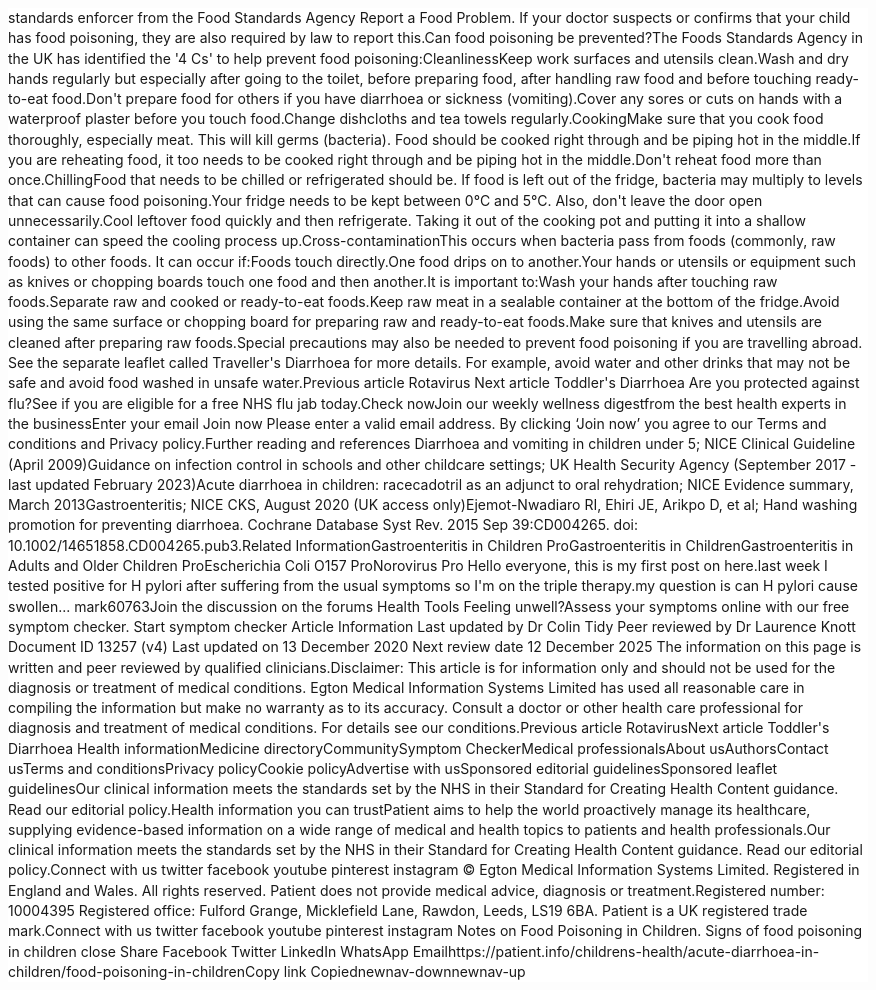standards enforcer from the Food Standards Agency Report a Food Problem. If your doctor suspects or confirms that your child has food poisoning, they are also required by law to report this.Can food poisoning be prevented?The Foods Standards Agency in the UK has identified the '4 Cs' to help prevent food poisoning:CleanlinessKeep work surfaces and utensils clean.Wash and dry hands regularly but especially after going to the toilet, before preparing food, after handling raw food and before touching ready-to-eat food.Don't prepare food for others if you have diarrhoea or sickness (vomiting).Cover any sores or cuts on hands with a waterproof plaster before you touch food.Change dishcloths and tea towels regularly.CookingMake sure that you cook food thoroughly, especially meat. This will kill germs (bacteria). Food should be cooked right through and be piping hot in the middle.If you are reheating food, it too needs to be cooked right through and be piping hot in the middle.Don't reheat food more than once.ChillingFood that needs to be chilled or refrigerated should be. If food is left out of the fridge, bacteria may multiply to levels that can cause food poisoning.Your fridge needs to be kept between 0°C and 5°C. Also, don't leave the door open unnecessarily.Cool leftover food quickly and then refrigerate. Taking it out of the cooking pot and putting it into a shallow container can speed the cooling process up.Cross-contaminationThis occurs when bacteria pass from foods (commonly, raw foods) to other foods. It can occur if:Foods touch directly.One food drips on to another.Your hands or utensils or equipment such as knives or chopping boards touch one food and then another.It is important to:Wash your hands after touching raw foods.Separate raw and cooked or ready-to-eat foods.Keep raw meat in a sealable container at the bottom of the fridge.Avoid using the same surface or chopping board for preparing raw and ready-to-eat foods.Make sure that knives and utensils are cleaned after preparing raw foods.Special precautions may also be needed to prevent food poisoning if you are travelling abroad. See the separate leaflet called Traveller's Diarrhoea for more details. For example, avoid water and other drinks that may not be safe and avoid food washed in unsafe water.Previous article   Rotavirus Next article  Toddler's Diarrhoea  Are you protected against flu?See if you are eligible for a free NHS flu jab today.Check nowJoin our weekly wellness digestfrom the best health experts in the businessEnter your email   Join now Please enter a valid email address. By clicking ‘Join now’ you agree to our Terms and conditions and Privacy policy.Further reading and references  Diarrhoea and vomiting in children under 5; NICE Clinical Guideline (April 2009)Guidance on infection control in schools and other childcare settings; UK Health Security Agency (September 2017 - last updated February 2023)Acute diarrhoea in children: racecadotril as an adjunct to oral rehydration; NICE Evidence summary, March 2013Gastroenteritis; NICE CKS, August 2020 (UK access only)Ejemot-Nwadiaro RI, Ehiri JE, Arikpo D, et al; Hand washing promotion for preventing diarrhoea. Cochrane Database Syst Rev. 2015 Sep 39:CD004265. doi: 10.1002/14651858.CD004265.pub3.Related InformationGastroenteritis in Children ProGastroenteritis in ChildrenGastroenteritis in Adults and Older Children ProEscherichia Coli O157 ProNorovirus Pro  Hello everyone, this is my first post on here.last week I tested positive for H pylori after suffering from the usual symptoms so I'm on the triple therapy.my question is can H pylori cause swollen...   mark60763Join the discussion on the forums Health Tools Feeling unwell?Assess your symptoms online with our free symptom checker. Start symptom checker Article Information Last updated by   Dr Colin Tidy Peer reviewed by  Dr Laurence Knott Document ID  13257 (v4)  Last updated on   13 December 2020 Next review date  12 December 2025 The information on this page is written and peer reviewed by qualified clinicians.Disclaimer: This article is for information only and should not be used for the diagnosis or treatment of medical conditions. Egton Medical Information Systems Limited has used all reasonable care in compiling the information but make no warranty as to its accuracy. Consult a doctor or other health care professional for diagnosis and treatment of medical conditions. For details see our conditions.Previous article  RotavirusNext article Toddler's Diarrhoea Health informationMedicine directoryCommunitySymptom CheckerMedical professionalsAbout usAuthorsContact usTerms and conditionsPrivacy policyCookie policyAdvertise with usSponsored editorial guidelinesSponsored leaflet guidelinesOur clinical information meets the standards set by the NHS in their Standard for Creating Health Content guidance. Read our editorial policy.Health information you can trustPatient aims to help the world proactively manage its healthcare, supplying evidence-based information on a wide range of medical and health topics to patients and health professionals.Our clinical information meets the standards set by the NHS in their Standard for Creating Health Content guidance. Read our editorial policy.Connect with us    twitter     facebook     youtube     pinterest     instagram © Egton Medical Information Systems Limited. Registered in England and Wales. All rights reserved. Patient does not provide medical advice, diagnosis or treatment.Registered number: 10004395 Registered office: Fulford Grange, Micklefield Lane, Rawdon, Leeds, LS19 6BA. Patient is a UK registered trade mark.Connect with us    twitter     facebook     youtube     pinterest     instagram Notes on Food Poisoning in Children. Signs of food poisoning in children     close Share          Facebook     Twitter     LinkedIn     WhatsApp
Emailhttps://patient.info/childrens-health/acute-diarrhoea-in-children/food-poisoning-in-childrenCopy link Copiednewnav-downnewnav-up


